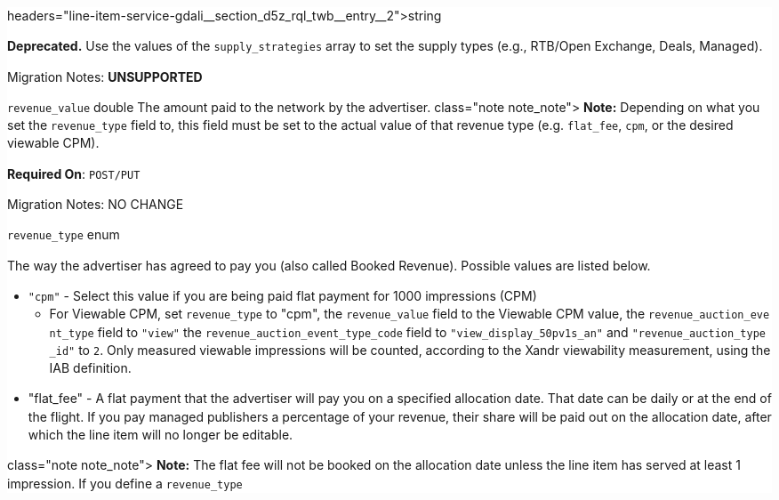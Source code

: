 headers="line-item-service-gdali__section_d5z_rql_twb__entry__2">string</td>
<td class="entry align-left colsep-1 rowsep-1"
headers="line-item-service-gdali__section_d5z_rql_twb__entry__3"><p><strong>Deprecated.</strong>
Use the values of the <code class="ph codeph">supply_strategies</code>
array to set the supply types (e.g., RTB/Open Exchange, Deals,
Managed).</p>
<p>Migration Notes: <strong>UNSUPPORTED</strong></p></td>
</tr>
<tr class="even row">
<td class="entry align-left colsep-1 rowsep-1"
headers="line-item-service-gdali__section_d5z_rql_twb__entry__1"><code
class="ph codeph">revenue_value</code></td>
<td class="entry align-left colsep-1 rowsep-1"
headers="line-item-service-gdali__section_d5z_rql_twb__entry__2">double</td>
<td class="entry align-left colsep-1 rowsep-1"
headers="line-item-service-gdali__section_d5z_rql_twb__entry__3">The
amount paid to the network by the advertiser.
class="note note_note">
<b>Note:</b> Depending on what you set the
<code class="ph codeph">revenue_type</code> field to, this field must be
set to the actual value of that revenue type (e.g. <code
class="ph codeph">flat_fee</code>, <code class="ph codeph">cpm</code>,
or the desired viewable CPM).

<p><strong>Required On</strong>: <code
class="ph codeph">POST/PUT</code></p>
<p>Migration Notes: NO CHANGE</p></td>
</tr>
<tr class="odd row">
<td class="entry align-left colsep-1 rowsep-1"
headers="line-item-service-gdali__section_d5z_rql_twb__entry__1"><code
class="ph codeph">revenue_type</code></td>
<td class="entry align-left colsep-1 rowsep-1"
headers="line-item-service-gdali__section_d5z_rql_twb__entry__2">enum</td>
<td class="entry align-left colsep-1 rowsep-1"
headers="line-item-service-gdali__section_d5z_rql_twb__entry__3"><p>The
way the advertiser has agreed to pay you (also called Booked Revenue).
Possible values are listed below.</p>
<ul>
<li><code class="ph codeph">"cpm"</code> - Select this value if you are
being paid flat payment for 1000 impressions (CPM)
<ul>
<li>For Viewable CPM, set <code class="ph codeph">revenue_type</code> to
"cpm", the <code class="ph codeph">revenue_value</code> field to the
Viewable CPM value, the <code
class="ph codeph">revenue_auction_event_type</code> field to <code
class="ph codeph">"view"</code> the <code
class="ph codeph">revenue_auction_event_type_code</code> field to <code
class="ph codeph">"view_display_50pv1s_an"</code> and <code
class="ph codeph">"revenue_auction_type_id"</code> to <code
class="ph codeph">2</code>. Only measured viewable impressions will be
counted, according to the Xandr viewability measurement, using the IAB
definition.</li>
</ul></li>
<li><p>"flat_fee" - A flat payment that the advertiser will pay you on a
specified allocation date. That date can be daily or at the end of the
flight. If you pay managed publishers a percentage of your revenue,
their share will be paid out on the allocation date, after which the
line item will no longer be editable.</p></li>
</ul>
class="note note_note">
<b>Note:</b> The flat fee will not be booked
on the allocation date unless the line item has served at least 1
impression. If you define a <code class="ph codeph">revenue_type</code>